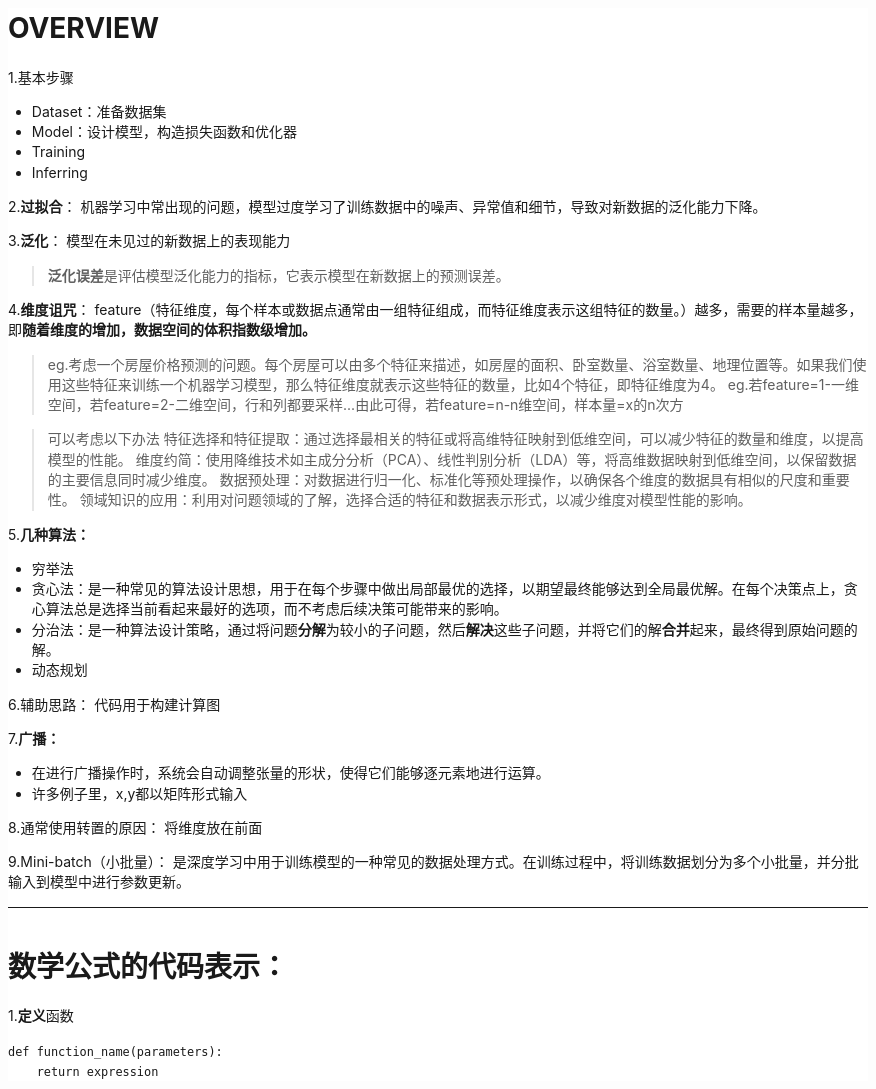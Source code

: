 # OVERVIEW

1.基本步骤
* Dataset：准备数据集
* Model：设计模型，构造损失函数和优化器
* Training
* Inferring

2.**过拟合**：
机器学习中常出现的问题，模型过度学习了训练数据中的噪声、异常值和细节，导致对新数据的泛化能力下降。

3.**泛化**：
模型在未见过的新数据上的表现能力
>**泛化误差**是评估模型泛化能力的指标，它表示模型在新数据上的预测误差。

4.**维度诅咒**：
feature（特征维度，每个样本或数据点通常由一组特征组成，而特征维度表示这组特征的数量。）越多，需要的样本量越多，即**随着维度的增加，数据空间的体积指数级增加。**
>eg.考虑一个房屋价格预测的问题。每个房屋可以由多个特征来描述，如房屋的面积、卧室数量、浴室数量、地理位置等。如果我们使用这些特征来训练一个机器学习模型，那么特征维度就表示这些特征的数量，比如4个特征，即特征维度为4。
eg.若feature=1-一维空间，若feature=2-二维空间，行和列都要采样...由此可得，若feature=n-n维空间，样本量=x的n次方


>可以考虑以下办法
特征选择和特征提取：通过选择最相关的特征或将高维特征映射到低维空间，可以减少特征的数量和维度，以提高模型的性能。
维度约简：使用降维技术如主成分分析（PCA）、线性判别分析（LDA）等，将高维数据映射到低维空间，以保留数据的主要信息同时减少维度。
数据预处理：对数据进行归一化、标准化等预处理操作，以确保各个维度的数据具有相似的尺度和重要性。
领域知识的应用：利用对问题领域的了解，选择合适的特征和数据表示形式，以减少维度对模型性能的影响。

5.**几种算法：**
* 穷举法
* 贪心法：是一种常见的算法设计思想，用于在每个步骤中做出局部最优的选择，以期望最终能够达到全局最优解。在每个决策点上，贪心算法总是选择当前看起来最好的选项，而不考虑后续决策可能带来的影响。
* 分治法：是一种算法设计策略，通过将问题**分解**为较小的子问题，然后**解决**这些子问题，并将它们的解**合并**起来，最终得到原始问题的解。
* 动态规划

6.辅助思路：
代码用于构建计算图

7.**广播：**
* 在进行广播操作时，系统会自动调整张量的形状，使得它们能够逐元素地进行运算。
* 许多例子里，x,y都以矩阵形式输入

8.通常使用转置的原因：
将维度放在前面

9.Mini-batch（小批量）：
是深度学习中用于训练模型的一种常见的数据处理方式。在训练过程中，将训练数据划分为多个小批量，并分批输入到模型中进行参数更新。



***
# 数学公式的代码表示：
1.**定义**函数

    def function_name(parameters):
        return expression
